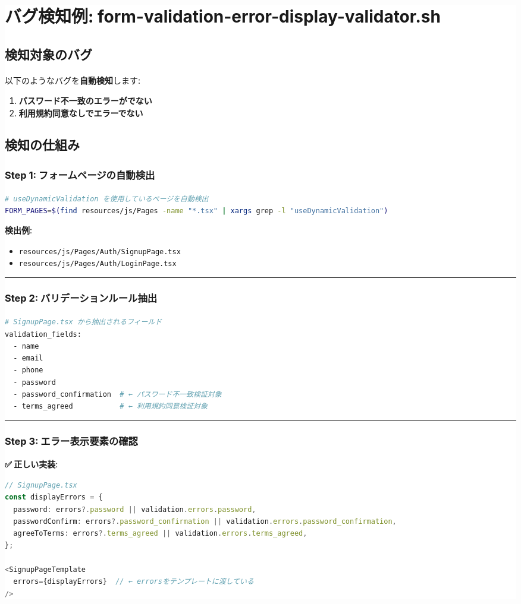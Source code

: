 # バグ検知例: form-validation-error-display-validator.sh

## 検知対象のバグ

以下のようなバグを**自動検知**します:

1. **パスワード不一致のエラーがでない**
2. **利用規約同意なしでエラーでない**

## 検知の仕組み

### Step 1: フォームページの自動検出

```bash
# useDynamicValidation を使用しているページを自動検出
FORM_PAGES=$(find resources/js/Pages -name "*.tsx" | xargs grep -l "useDynamicValidation")
```

**検出例**:
- `resources/js/Pages/Auth/SignupPage.tsx`
- `resources/js/Pages/Auth/LoginPage.tsx`

---

### Step 2: バリデーションルール抽出

```bash
# SignupPage.tsx から抽出されるフィールド
validation_fields:
  - name
  - email
  - phone
  - password
  - password_confirmation  # ← パスワード不一致検証対象
  - terms_agreed           # ← 利用規約同意検証対象
```

---

### Step 3: エラー表示要素の確認

**✅ 正しい実装**:
```typescript
// SignupPage.tsx
const displayErrors = {
  password: errors?.password || validation.errors.password,
  passwordConfirm: errors?.password_confirmation || validation.errors.password_confirmation,
  agreeToTerms: errors?.terms_agreed || validation.errors.terms_agreed,
};

<SignupPageTemplate
  errors={displayErrors}  // ← errorsをテンプレートに渡している
/>
```
